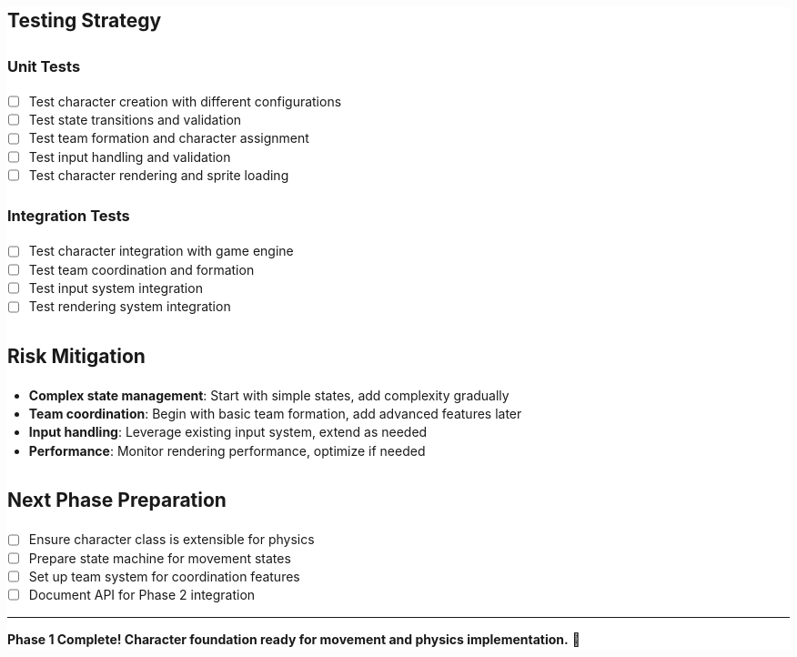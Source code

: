 ## Testing Strategy

### Unit Tests
- [ ] Test character creation with different configurations
- [ ] Test state transitions and validation
- [ ] Test team formation and character assignment
- [ ] Test input handling and validation
- [ ] Test character rendering and sprite loading

### Integration Tests
- [ ] Test character integration with game engine
- [ ] Test team coordination and formation
- [ ] Test input system integration
- [ ] Test rendering system integration

## Risk Mitigation
- **Complex state management**: Start with simple states, add complexity gradually
- **Team coordination**: Begin with basic team formation, add advanced features later
- **Input handling**: Leverage existing input system, extend as needed
- **Performance**: Monitor rendering performance, optimize if needed

## Next Phase Preparation
- [ ] Ensure character class is extensible for physics
- [ ] Prepare state machine for movement states
- [ ] Set up team system for coordination features
- [ ] Document API for Phase 2 integration

---

**Phase 1 Complete! Character foundation ready for movement and physics implementation.** 🎯 